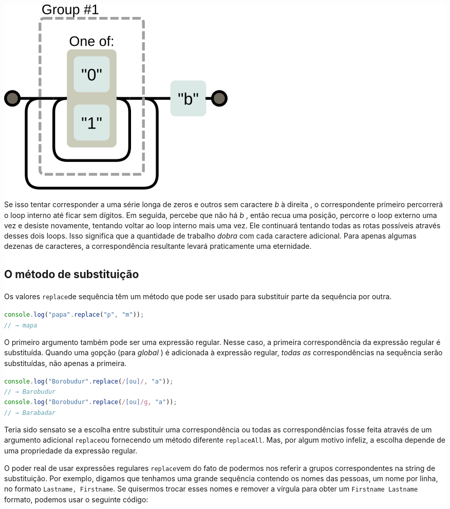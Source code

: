 ![Visualização de / ([01] +) + b /](https://github.com/HeltonMulinaria/Eloquent-Javascript-3Ed/blob/master/img/re_slow.svg)

Se isso tentar corresponder a uma série longa de zeros e outros sem caractere *b* à direita , o correspondente primeiro percorrerá o loop interno até ficar sem dígitos. Em seguida, percebe que não há *b* , então recua uma posição, percorre o loop externo uma vez e desiste novamente, tentando voltar ao loop interno mais uma vez. Ele continuará tentando todas as rotas possíveis através desses dois loops. Isso significa que a quantidade de trabalho *dobra* com cada caractere adicional. Para apenas algumas dezenas de caracteres, a correspondência resultante levará praticamente uma eternidade.

## O método de substituição

Os valores `replace`de sequência têm um método que pode ser usado para substituir parte da sequência por outra.

```js
console.log("papa".replace("p", "m"));
// → mapa
```

O primeiro argumento também pode ser uma expressão regular. Nesse caso, a primeira correspondência da expressão regular é substituída. Quando uma `g`opção (para *global* ) é adicionada à expressão regular, *todas as* correspondências na sequência serão substituídas, não apenas a primeira.

```js
console.log("Borobudur".replace(/[ou]/, "a"));
// → Barobudur
console.log("Borobudur".replace(/[ou]/g, "a"));
// → Barabadar
```

Teria sido sensato se a escolha entre substituir uma correspondência ou todas as correspondências fosse feita através de um argumento adicional `replace`ou fornecendo um método diferente `replaceAll`. Mas, por algum motivo infeliz, a escolha depende de uma propriedade da expressão regular.

O poder real de usar expressões regulares `replace`vem do fato de podermos nos referir a grupos correspondentes na string de substituição. Por exemplo, digamos que tenhamos uma grande sequência contendo os nomes das pessoas, um nome por linha, no formato `Lastname, Firstname`. Se quisermos trocar esses nomes e remover a vírgula para obter um `Firstname Lastname`formato, podemos usar o seguinte código:
